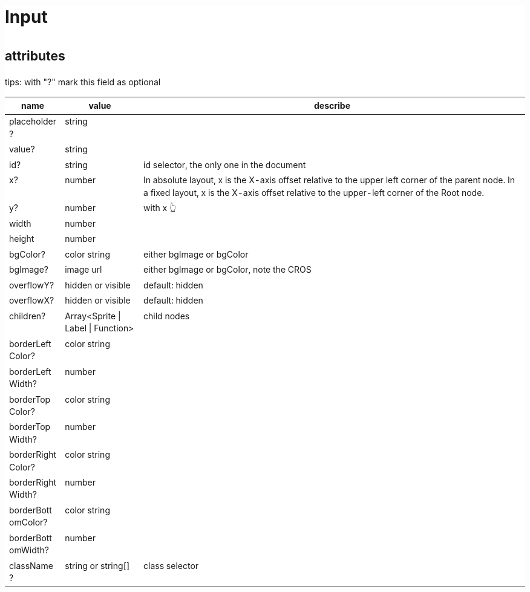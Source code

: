 # Input

## attributes

tips: with "?" mark this field as optional

| name               | value                              | describe                                                                                                                                                                                       |
| ------------------ | ---------------------------------- | ---------------------------------------------------------------------------------------------------------------------------------------------------------------------------------------------- |
| placeholder?       | string                             |                                                                                                                                                                                                |
| value?             | string                             |                                                                                                                                                                                                |
| id?                | string                             | id selector, the only one in the document                                                                                                                                                      |
| x?                 | number                             | In absolute layout, x is the X-axis offset relative to the upper left corner of the parent node. In a fixed layout, x is the X-axis offset relative to the upper-left corner of the Root node. |
| y?                 | number                             | with x 👆                                                                                                                                                                                      |
| width              | number                             |                                                                                                                                                                                                |
| height             | number                             |                                                                                                                                                                                                |
| bgColor?           | color string                       | either bgImage or bgColor                                                                                                                                                                      |
| bgImage?           | image url                          | either bgImage or bgColor, note the CROS                                                                                                                                                       |
| overflowY?         | hidden or visible                  | default: hidden                                                                                                                                                                                |
| overflowX?         | hidden or visible                  | default: hidden                                                                                                                                                                                |
| children?          | Array<Sprite \| Label \| Function> | child nodes                                                                                                                                                                                    |
| borderLeftColor?   | color string                       |                                                                                                                                                                                                |
| borderLeftWidth?   | number                             |                                                                                                                                                                                                |
| borderTopColor?    | color string                       |                                                                                                                                                                                                |
| borderTopWidth?    | number                             |                                                                                                                                                                                                |
| borderRightColor?  | color string                       |                                                                                                                                                                                                |
| borderRightWidth?  | number                             |                                                                                                                                                                                                |
| borderBottomColor? | color string                       |                                                                                                                                                                                                |
| borderBottomWidth? | number                             |                                                                                                                                                                                                |
| className?         | string or string[]                 | class selector                                                                                                                                                                                 |